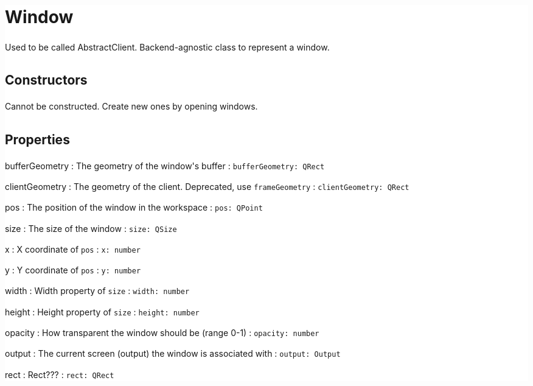 # Window

Used to be called AbstractClient. Backend-agnostic class to represent a window.

## Constructors

Cannot be constructed. Create new ones by opening windows.

## Properties

bufferGeometry
: The geometry of the window's buffer
: `bufferGeometry: QRect`

clientGeometry
: The geometry of the client. Deprecated, use `frameGeometry`
: `clientGeometry: QRect`

pos
: The position of the window in the workspace
: `pos: QPoint`

size
: The size of the window
: `size: QSize`

x
: X coordinate of `pos`
: `x: number`

y
: Y coordinate of `pos`
: `y: number`

width
: Width property of `size`
: `width: number`

height
: Height property of `size`
: `height: number`

opacity
: How transparent the window should be (range 0-1)
: `opacity: number`

output
: The current screen (output) the window is associated with
: `output: Output`

rect
: Rect???
: `rect: QRect`
